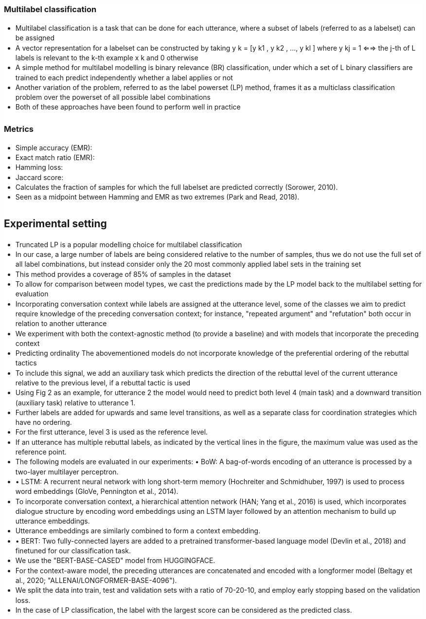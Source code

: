 ### Multilabel classification
- Multilabel classification is a task that can be done for each utterance, where a subset of labels (referred to as a labelset) can be assigned
- A vector representation for a labelset can be constructed by taking y k = [y k1 , y k2 , ..., y kl ] where y kj = 1 ⇐⇒ the j-th of L labels is relevant to the k-th example x k and 0 otherwise
- A simple method for multilabel modelling is binary relevance (BR) classification, under which a set of L binary classifiers are trained to each predict independently whether a label applies or not
- Another variation of the problem, referred to as the label powerset (LP) method, frames it as a multiclass classification problem over the powerset of all possible label combinations
- Both of these approaches have been found to perform well in practice

### Metrics
- Simple accuracy (EMR):
- Exact match ratio (EMR):
- Hamming loss:
- Jaccard score:
- Calculates the fraction of samples for which the full labelset are predicted correctly (Sorower, 2010).
- Seen as a midpoint between Hamming and EMR as two extremes (Park and Read, 2018).

## Experimental setting
- Truncated LP is a popular modelling choice for multilabel classification
- In our case, a large number of labels are being considered relative to the number of samples, thus we do not use the full set of all label combinations, but instead consider only the 20 most commonly applied label sets in the training set
- This method provides a coverage of 85% of samples in the dataset
- To allow for comparison between model types, we cast the predictions made by the LP model back to the multilabel setting for evaluation
- Incorporating conversation context while labels are assigned at the utterance level, some of the classes we aim to predict require knowledge of the preceding conversation context; for instance, "repeated argument" and "refutation" both occur in relation to another utterance
- We experiment with both the context-agnostic method (to provide a baseline) and with models that incorporate the preceding context
- Predicting ordinality The abovementioned models do not incorporate knowledge of the preferential ordering of the rebuttal tactics
- To include this signal, we add an auxiliary task which predicts the direction of the rebuttal level of the current utterance relative to the previous level, if a rebuttal tactic is used
- Using Fig 2 as an example, for utterance 2 the model would need to predict both level 4 (main task) and a downward transition (auxiliary task) relative to utterance 1.
- Further labels are added for upwards and same level transitions, as well as a separate class for coordination strategies which have no ordering.
- For the first utterance, level 3 is used as the reference level.
- If an utterance has multiple rebuttal labels, as indicated by the vertical lines in the figure, the maximum value was used as the reference point.
- The following models are evaluated in our experiments: • BoW: A bag-of-words encoding of an utterance is processed by a two-layer multilayer perceptron.
- • LSTM: A recurrent neural network with long short-term memory (Hochreiter and Schmidhuber, 1997) is used to process word embeddings (GloVe, Pennington et al., 2014).
- To incorporate conversation context, a hierarchical attention network (HAN; Yang et al., 2016) is used, which incorporates dialogue structure by encoding word embeddings using an LSTM layer followed by an attention mechanism to build up utterance embeddings.
- Utterance embeddings are similarly combined to form a context embedding.
- • BERT: Two fully-connected layers are added to a pretrained transformer-based language model (Devlin et al., 2018) and finetuned for our classification task.
- We use the "BERT-BASE-CASED" model from HUGGINGFACE.
- For the context-aware model, the preceding utterances are concatenated and encoded with a longformer model (Beltagy et al., 2020; "ALLENAI/LONGFORMER-BASE-4096").
- We split the data into train, test and validation sets with a ratio of 70-20-10, and employ early stopping based on the validation loss.
- In the case of LP classification, the label with the largest score can be considered as the predicted class.